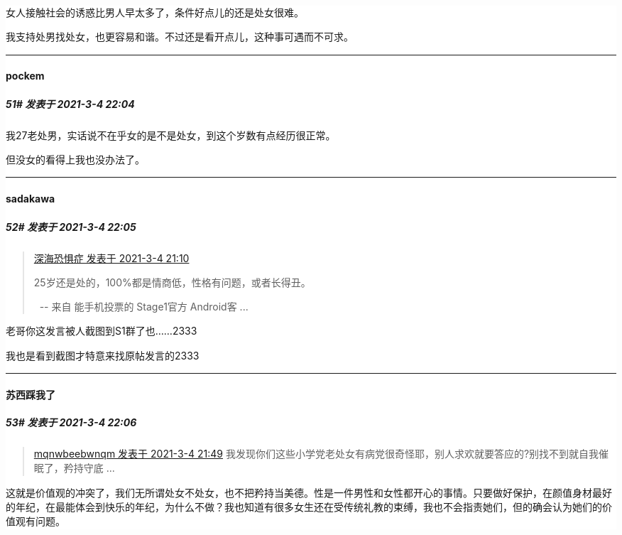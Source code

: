 


女人接触社会的诱惑比男人早太多了，条件好点儿的还是处女很难。

我支持处男找处女，也更容易和谐。不过还是看开点儿，这种事可遇而不可求。







*****

####  pockem  
##### 51#       发表于 2021-3-4 22:04




我27老处男，实话说不在乎女的是不是处女，到这个岁数有点经历很正常。

但没女的看得上我也没办法了。







*****

####  sadakawa  
##### 52#       发表于 2021-3-4 22:05



<blockquote><a href="httphttps://bbs.saraba1st.com/2b/forum.php?mod=redirect&amp;goto=findpost&amp;pid=50512952&amp;ptid=1991212" target="_blank">深海恐惧症 发表于 2021-3-4 21:10</a>

25岁还是处的，100%都是情商低，性格有问题，或者长得丑。


  -- 来自 能手机投票的 Stage1官方 Android客 ...</blockquote>
老哥你这发言被人截图到S1群了也……2333

我也是看到截图才特意来找原帖发言的2333









*****

####  苏西踩我了  
##### 53#       发表于 2021-3-4 22:06



<blockquote><a href="httphttps://bbs.saraba1st.com/2b/forum.php?mod=redirect&amp;goto=findpost&amp;pid=50513409&amp;ptid=1991212" target="_blank">mqnwbeebwnqm 发表于 2021-3-4 21:49</a>
我发现你们这些小学党老处女有病党很奇怪耶，别人求欢就要答应的?别找不到就自我催眠了，矜持守底 ...</blockquote>
这就是价值观的冲突了，我们无所谓处女不处女，也不把矜持当美德。性是一件男性和女性都开心的事情。只要做好保护，在颜值身材最好的年纪，在最能体会到快乐的年纪，为什么不做？我也知道有很多女生还在受传统礼教的束缚，我也不会指责她们，但的确会认为她们的价值观有问题。
